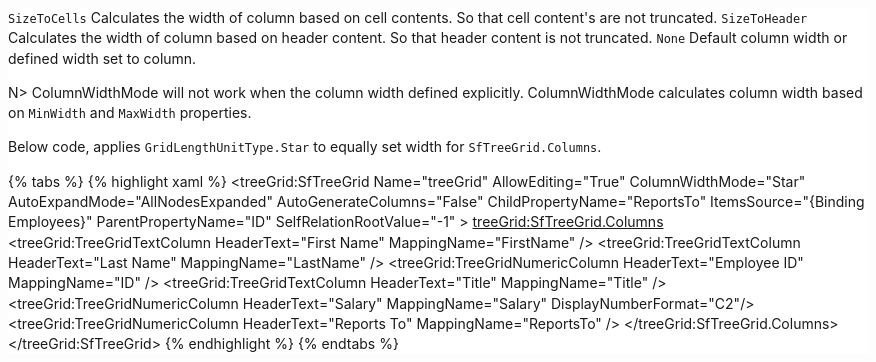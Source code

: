 </td>
</tr>
<tr>
<td>
<code>SizeToCells</code>
</td>
<td>
Calculates the width of column based on cell contents. So that cell content&#39;s are not truncated.  
</td>
</tr>
<tr>
<td>
<code>SizeToHeader</code>
</td>
<td>
Calculates the width of column based on header content. So that header content is not truncated.  
</td>
</tr>
<tr>
<td>
<code>None</code>
</td>
<td>
Default column width or defined width set to column.
</td>
</tr>
</table>

N> ColumnWidthMode will not work when the column width defined explicitly. ColumnWidthMode calculates column width based on `MinWidth` and `MaxWidth` properties.

Below code, applies `GridLengthUnitType.Star` to equally set width for `SfTreeGrid.Columns`.

{% tabs %}
{% highlight xaml %}
<treeGrid:SfTreeGrid Name="treeGrid"
        AllowEditing="True"
        ColumnWidthMode="Star"
        AutoExpandMode="AllNodesExpanded"
        AutoGenerateColumns="False"
        ChildPropertyName="ReportsTo"
        ItemsSource="{Binding Employees}"
        ParentPropertyName="ID"
        SelfRelationRootValue="-1" >
    <treeGrid:SfTreeGrid.Columns>
        <treeGrid:TreeGridTextColumn HeaderText="First Name" MappingName="FirstName" />
        <treeGrid:TreeGridTextColumn HeaderText="Last Name" MappingName="LastName" />
        <treeGrid:TreeGridNumericColumn HeaderText="Employee ID" MappingName="ID" />
        <treeGrid:TreeGridTextColumn HeaderText="Title" MappingName="Title" />
        <treeGrid:TreeGridNumericColumn HeaderText="Salary" MappingName="Salary" DisplayNumberFormat="C2"/>
        <treeGrid:TreeGridNumericColumn HeaderText="Reports To" MappingName="ReportsTo" />
    </treeGrid:SfTreeGrid.Columns>
</treeGrid:SfTreeGrid>
{% endhighlight %}
{% endtabs %}
